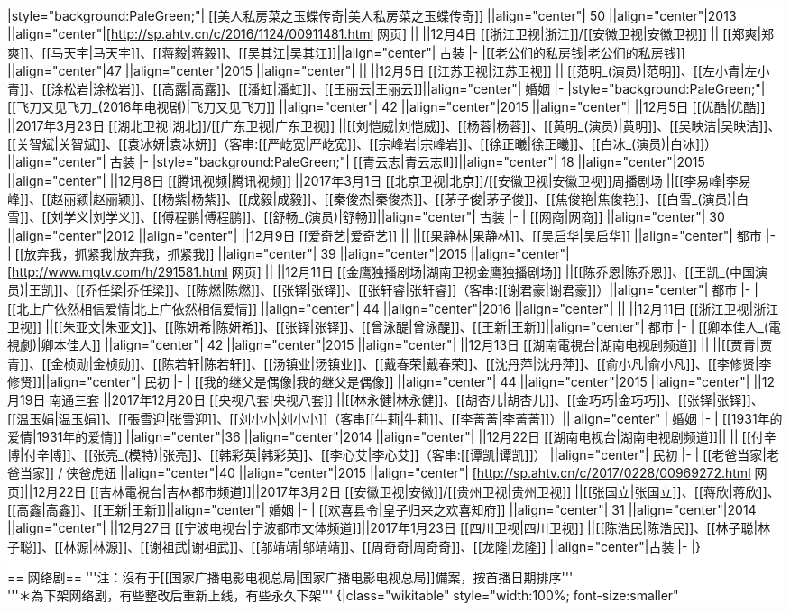 |style="background:PaleGreen;"| [[美人私房菜之玉蝶传奇|美人私房菜之玉蝶传奇]] ||align="center"| 50   ||align="center"|2013  ||align="center"|[http://sp.ahtv.cn/c/2016/1124/00911481.html 网页]   ||   ||12月4日 [[浙江卫视|浙江]]/[[安徽卫视|安徽卫视]] || [[郑爽|郑爽]]、[[马天宇|马天宇]]、[[蒋毅|蒋毅]]、[[吴其江|吴其江]]||align="center"| 古装
|-
|[[老公们的私房钱|老公们的私房钱]] ||align="center"|47  ||align="center"|2015 ||align="center"|   ||  ||12月5日 [[江苏卫视|江苏卫视]]  || [[范明_(演员)|范明]]、[[左小青|左小青]]、[[涂松岩|涂松岩]]、[[高露|高露]]、[[潘虹|潘虹]]、[[王丽云|王丽云]]||align="center"| 婚姻
|-
|style="background:PaleGreen;"|[[飞刀又见飞刀_(2016年电视剧)|飞刀又见飞刀]] ||align="center"| 42  ||align="center"|2015  ||align="center"|  ||12月5日 [[优酷|优酷]] ||2017年3月23日 [[湖北卫视|湖北]]/[[广东卫视|广东卫视]]  ||[[刘恺威|刘恺威]]、[[杨蓉|杨蓉]]、[[黄明_(演员)|黄明]]、[[吴映洁|吴映洁]]、[[关智斌|关智斌]]、[[袁冰妍|袁冰妍]]（客串:[[严屹宽|严屹宽]]、[[宗峰岩|宗峰岩]]、[[徐正曦|徐正曦]]、[[白冰_(演员)|白冰]]） ||align="center"| 古装
|-
|style="background:PaleGreen;"| [[青云志|青云志Ⅱ]]||align="center"| 18 ||align="center"|2015 ||align="center"|   ||12月8日 [[腾讯视频|腾讯视频]]  ||2017年3月1日 [[北京卫视|北京]]/[[安徽卫视|安徽卫视]]周播剧场    ||[[李易峰|李易峰]]、[[赵丽颖|赵丽颖]]、[[杨紫|杨紫]]、[[成毅|成毅]]、[[秦俊杰|秦俊杰]]、[[茅子俊|茅子俊]]、[[焦俊艳|焦俊艳]]、[[白雪_(演员)|白雪]]、[[刘学义|刘学义]]、[[傅程鹏|傅程鹏]]、[[舒畅_(演员)|舒畅]]||align="center"| 古装
|-
| [[网商|网商]] ||align="center"| 30   ||align="center"|2012  ||align="center"|  ||12月9日 [[爱奇艺|爱奇艺]] ||  ||[[果静林|果静林]]、[[吴启华|吴启华]] ||align="center"| 都市
|-  
| [[放弃我，抓紧我|放弃我，抓紧我]]  ||align="center"| 39  ||align="center"|2015 ||align="center"| [http://www.mgtv.com/h/291581.html 网页]  ||  ||12月11日 [[金鹰独播剧场|湖南卫视金鹰独播剧场]]  ||[[陈乔恩|陈乔恩]]、[[王凯_(中国演员)|王凯]]、[[乔任梁|乔任梁]]、[[陈燃|陈燃]]、[[张铎|张铎]]、[[张轩睿|张轩睿]]（客串:[[谢君豪|谢君豪]]）||align="center"| 都市
|-
| [[北上广依然相信爱情|北上广依然相信爱情]]  ||align="center"| 44  ||align="center"|2016 ||align="center"|  ||  ||12月11日 [[浙江卫视|浙江卫视]] ||[[朱亚文|朱亚文]]、[[陈妍希|陈妍希]]、[[张铎|张铎]]、[[曾泳醍|曾泳醍]]、[[王新|王新]]||align="center"| 都市
|-
| [[卿本佳人_(電視劇)|卿本佳人]]  ||align="center"|  42 ||align="center"|2015 ||align="center"|  ||12月13日 [[湖南電視台|湖南电视剧频道]]  || ||[[贾青|贾青]]、[[金桢勋|金桢勋]]、[[陈若轩|陈若轩]]、[[汤镇业|汤镇业]]、[[戴春荣|戴春荣]]、[[沈丹萍|沈丹萍]]、[[俞小凡|俞小凡]]、[[李修贤|李修贤]]||align="center"| 民初
|-
| [[我的继父是偶像|我的继父是偶像]]   ||align="center"| 44 ||align="center"|2015 ||align="center"|   ||12月19日 南通三套 ||2017年12月20日 [[央视八套|央视八套]] ||[[林永健|林永健]]、[[胡杏儿|胡杏儿]]、[[金巧巧|金巧巧]]、[[张铎|张铎]]、[[温玉娟|温玉娟]]、[[張雪迎|张雪迎]]、[[刘小小|刘小小]]（客串[[牛莉|牛莉]]、[[李菁菁|李菁菁]]）|| align="center" | 婚姻
|-
| [[1931年的爱情|1931年的爱情]] ||align="center"|36  ||align="center"|2014 ||align="center"|  ||12月22日 [[湖南电视台|湖南电视剧频道]]||   || [[付辛博|付辛博]]、[[张亮_(模特)|张亮]]、[[韩彩英|韩彩英]]、[[李心艾|李心艾]]（客串:[[谭凯|谭凯]]） ||align="center"|  民初
|-
| [[老爸当家|老爸当家]] / 侠爸虎妞  ||align="center"|40  ||align="center"|2015  ||align="center"|   [http://sp.ahtv.cn/c/2017/0228/00969272.html 网页]||12月22日 [[吉林電視台|吉林都市频道]]||2017年3月2日 [[安徽卫视|安徽]]/[[贵州卫视|贵州卫视]]  ||[[张国立|张国立]]、[[蒋欣|蒋欣]]、[[高鑫|高鑫]]、[[王新|王新]]||align="center"| 婚姻
|-
| [[欢喜县令|皇子归来之欢喜知府]]  ||align="center"| 31   ||align="center"|2014 ||align="center"|  ||12月27日 [[宁波电视台|宁波都市文体频道]]||2017年1月23日 [[四川卫视|四川卫视]] ||[[陈浩民|陈浩民]]、[[林子聪|林子聪]]、[[林源|林源]]、[[谢祖武|谢祖武]]、[[邬靖靖|邬靖靖]]、[[周奇奇|周奇奇]]、[[龙隆|龙隆]] ||align="center"|古装
|-
|}

== 网络剧==
'''注：沒有于[[国家广播电影电视总局|国家广播电影电视总局]]備案，按首播日期排序'''<br>
'''＊為下架网络剧，有些整改后重新上线，有些永久下架'''
{|class="wikitable" style="width:100%; font-size:smaller"
